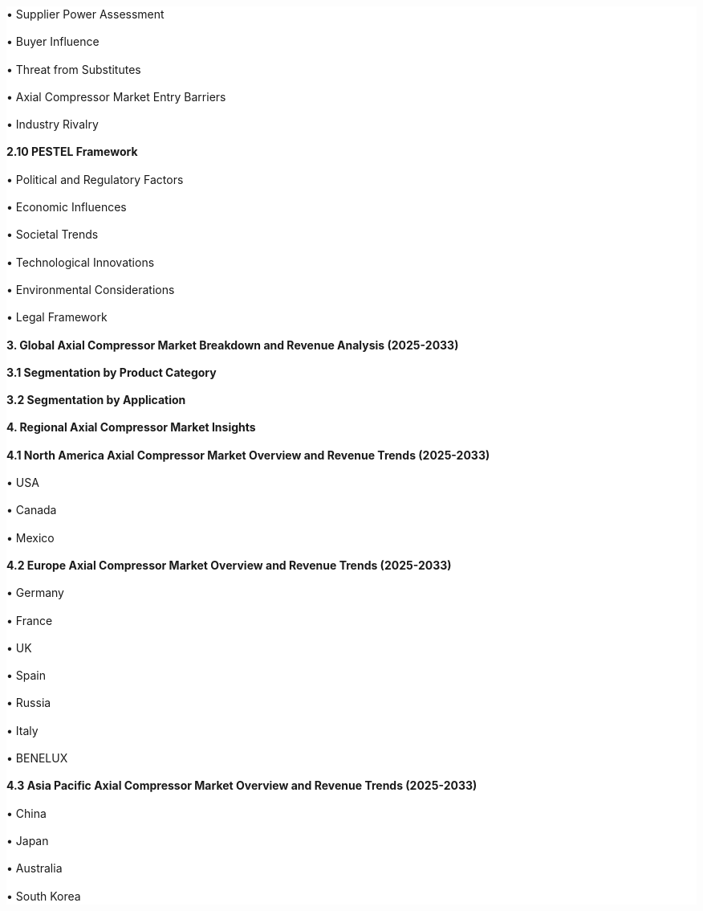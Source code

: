 • Supplier Power Assessment

• Buyer Influence

• Threat from Substitutes

• Axial Compressor Market Entry Barriers

• Industry Rivalry

<strong>2.10 PESTEL Framework</strong>

• Political and Regulatory Factors

• Economic Influences

• Societal Trends

• Technological Innovations

• Environmental Considerations

• Legal Framework

<strong>3. Global Axial Compressor Market Breakdown and Revenue Analysis (2025-2033)</strong>

<strong>3.1 Segmentation by Product Category</strong>

<strong>3.2 Segmentation by Application</strong>

<strong>4. Regional Axial Compressor Market Insights</strong>

<strong>4.1 North America Axial Compressor Market Overview and Revenue Trends (2025-2033)</strong>

• USA

• Canada

• Mexico

<strong>4.2 Europe Axial Compressor Market Overview and Revenue Trends (2025-2033)</strong>

• Germany

• France

• UK

• Spain

• Russia

• Italy

• BENELUX

<strong>4.3 Asia Pacific Axial Compressor Market Overview and Revenue Trends (2025-2033)</strong>

• China

• Japan

• Australia

• South Korea
